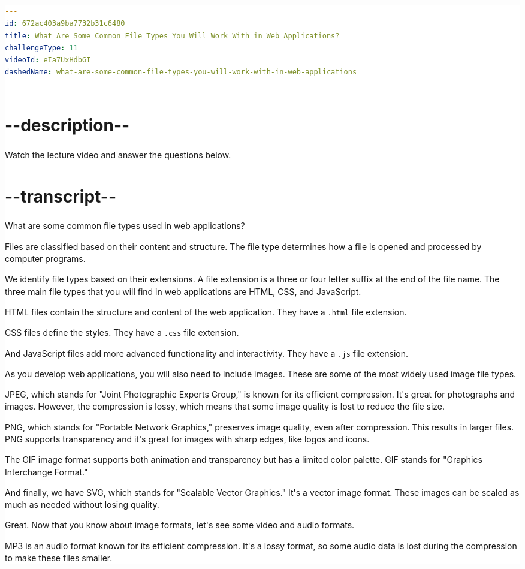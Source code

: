 ```yaml
---
id: 672ac403a9ba7732b31c6480
title: What Are Some Common File Types You Will Work With in Web Applications?
challengeType: 11
videoId: eIa7UxHdbGI
dashedName: what-are-some-common-file-types-you-will-work-with-in-web-applications
---
```


# --description--

Watch the lecture video and answer the questions below.

# --transcript--

What are some common file types used in web applications?

Files are classified based on their content and structure. The file type determines how a file is opened and processed by computer programs.

We identify file types based on their extensions. A file extension is a three or four letter suffix at the end of the file name. The three main file types that you will find in web applications are HTML, CSS, and JavaScript.

HTML files contain the structure and content of the web application. They have a `.html` file extension.

CSS files define the styles. They have a `.css` file extension.

And JavaScript files add more advanced functionality and interactivity. They have a `.js` file extension.

As you develop web applications, you will also need to include images. These are some of the most widely used image file types.

JPEG, which stands for "Joint Photographic Experts Group," is known for its efficient compression. It's great for photographs and images. However, the compression is lossy, which means that some image quality is lost to reduce the file size.

PNG, which stands for "Portable Network Graphics," preserves image quality, even after compression. This results in larger files. PNG supports transparency and it's great for images with sharp edges, like logos and icons.

The GIF image format supports both animation and transparency but has a limited color palette. GIF stands for "Graphics Interchange Format."

And finally, we have SVG, which stands for "Scalable Vector Graphics." It's a vector image format. These images can be scaled as much as needed without losing quality.

Great. Now that you know about image formats, let's see some video and audio formats.

MP3 is an audio format known for its efficient compression. It's a lossy format, so some audio data is lost during the compression to make these files smaller.
